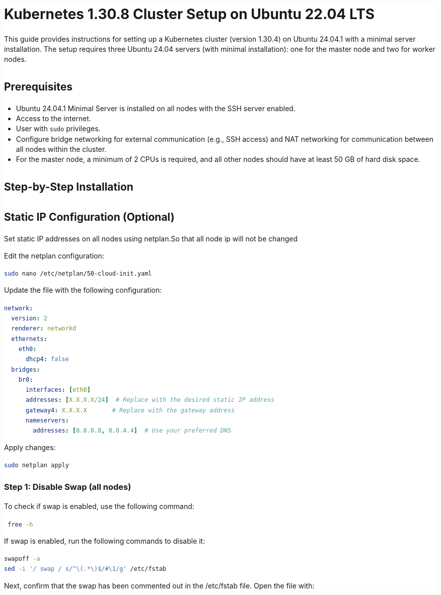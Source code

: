 # Kubernetes 1.30.8 Cluster Setup on Ubuntu 22.04 LTS

This guide provides instructions for setting up a Kubernetes cluster (version 1.30.4) on Ubuntu 24.04.1 with a minimal server installation. The setup requires three Ubuntu 24.04 servers (with minimal installation): one for the master node and two for worker nodes.

## Prerequisites

- Ubuntu 24.04.1 Minimal Server is installed on all nodes with the SSH server enabled.
- Access to the internet.
- User with `sudo` privileges.
- Configure bridge networking for external communication (e.g., SSH access) and NAT networking for communication between all nodes within the cluster.
- For the master node, a minimum of 2 CPUs is required, and all other nodes should have at least 50 GB of hard disk space.
## Step-by-Step Installation

## Static IP Configuration (Optional)
Set static IP addresses on all nodes using netplan.So that all node ip will not be changed

Edit the netplan configuration:

```bash
sudo nano /etc/netplan/50-cloud-init.yaml
```
Update the file with the following configuration:
```yaml
network:
  version: 2
  renderer: networkd
  ethernets:
    eth0:
      dhcp4: false
  bridges:
    br0:
      interfaces: [eth0]
      addresses: [X.X.X.X/24]  # Replace with the desired static IP address
      gateway4: X.X.X.X       # Replace with the gateway address
      nameservers:
        addresses: [8.8.8.8, 8.8.4.4]  # Use your preferred DNS

```
Apply changes:

```bash
sudo netplan apply
```

### Step 1: Disable Swap (all nodes)
To check if swap is enabled, use the following command:
```bash
 free -h
```
If swap is enabled, run the following commands to disable it:
```bash
swapoff -a
sed -i '/ swap / s/^\(.*\)$/#\1/g' /etc/fstab
```
Next, confirm that the swap has been commented out in the /etc/fstab file. Open the file with:
